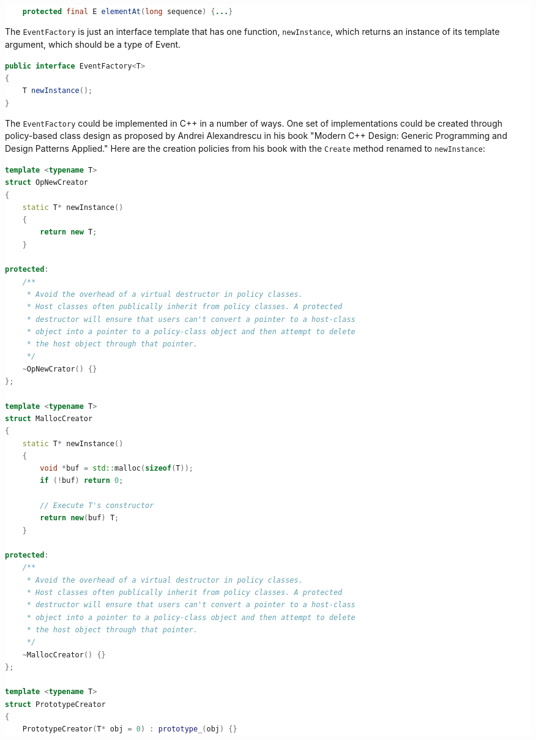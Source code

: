 ```java
    protected final E elementAt(long sequence) {...}
```

The `EventFactory` is just an interface template that has one function, `newInstance`, which returns an instance of its template argument, which should be a type of Event.

```java
public interface EventFactory<T>
{
    T newInstance();
}
```

The `EventFactory` could be implemented in C++ in a number of ways. One set of implementations could be created through policy-based class design as proposed by Andrei Alexandrescu in his book "Modern C++ Design: Generic Programming and Design Patterns Applied." Here are the creation policies from his book with the `Create` method renamed to `newInstance`:

```cpp
template <typename T>
struct OpNewCreator
{
    static T* newInstance()
    {
        return new T;
    }

protected:
    /**
     * Avoid the overhead of a virtual destructor in policy classes.
     * Host classes often publically inherit from policy classes. A protected
     * destructor will ensure that users can't convert a pointer to a host-class
     * object into a pointer to a policy-class object and then attempt to delete
     * the host object through that pointer.
     */
    ~OpNewCrator() {}
};

template <typename T>
struct MallocCreator
{
    static T* newInstance()
    {
        void *buf = std::malloc(sizeof(T));
        if (!buf) return 0;

        // Execute T's constructor
        return new(buf) T;
    }

protected:
    /**
     * Avoid the overhead of a virtual destructor in policy classes.
     * Host classes often publically inherit from policy classes. A protected
     * destructor will ensure that users can't convert a pointer to a host-class
     * object into a pointer to a policy-class object and then attempt to delete
     * the host object through that pointer.
     */
    ~MallocCreator() {}
};

template <typename T>
struct PrototypeCreator
{
    PrototypeCreator(T* obj = 0) : prototype_(obj) {}
```